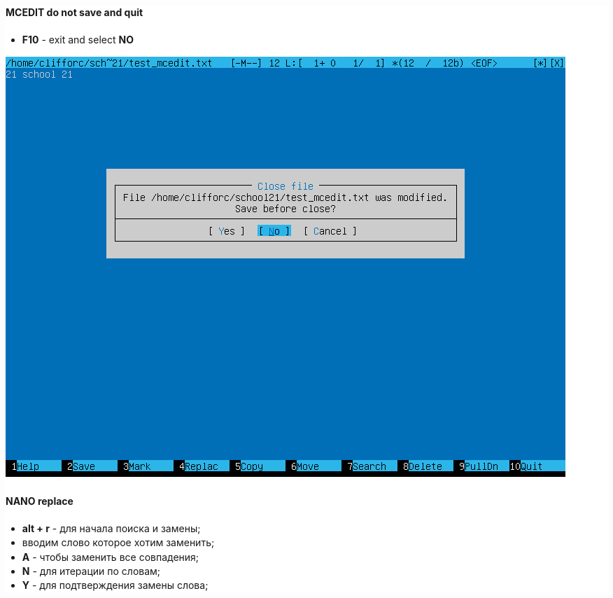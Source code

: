 #### MCEDIT do not save and quit

- <b>F10</b> - exit and select <b>NO</b>

![part7_mcedit_2.png](screenshots/part7_mcedit_2.png)

#### NANO replace

- <b>alt + r</b> - для начала поиска и замены;
- вводим слово которое хотим заменить;
- <b>A</b> - чтобы заменить все совпадения;
- <b>N</b> - для итерации по словам;
- <b>Y</b> - для подтверждения замены слова;
